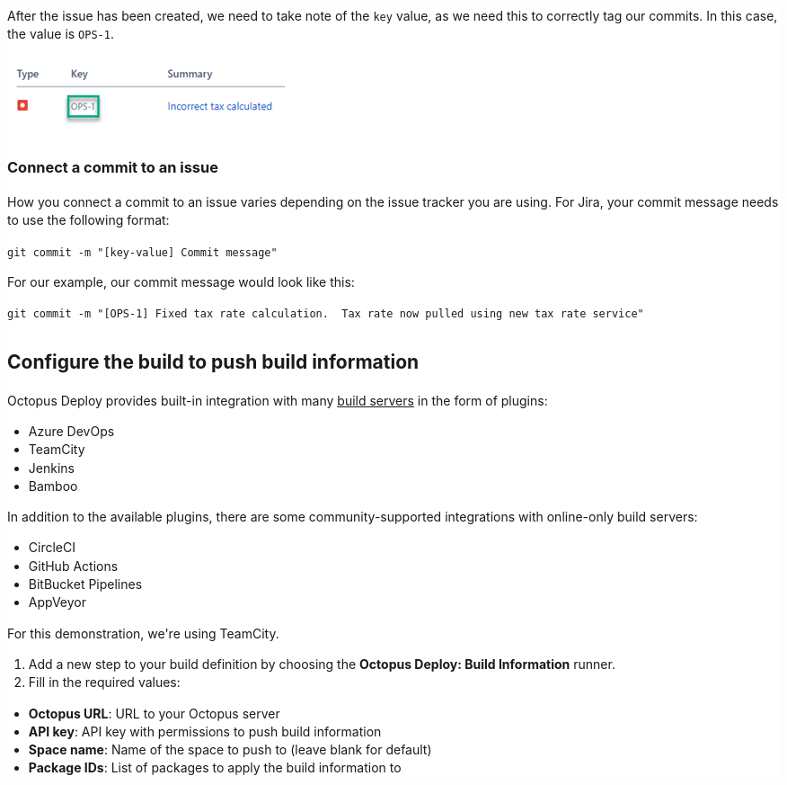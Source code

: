 After the issue has been created, we need to take note of the `key` value, as we need this to correctly tag our commits.  In this case, the value is `OPS-1`.

![The Jira issue key](jira-issue-ops-1.png)


### Connect a commit to an issue

How you connect a commit to an issue varies depending on the issue tracker you are using. For Jira, your commit message needs to use the following format:

```
git commit -m "[key-value] Commit message"
```

For our example, our commit message would look like this:

```
git commit -m "[OPS-1] Fixed tax rate calculation.  Tax rate now pulled using new tax rate service"
```

## Configure the build to push build information

Octopus Deploy provides built-in integration with many [build servers](https://octopus.com/docs/packaging-applications/build-servers) in the form of plugins:

- Azure DevOps
- TeamCity
- Jenkins
- Bamboo

In addition to the available plugins, there are some community-supported integrations with online-only build servers:

- CircleCI
- GitHub Actions
- BitBucket Pipelines
- AppVeyor

For this demonstration, we're using TeamCity. 

1. Add a new step to your build definition by choosing the **Octopus Deploy: Build Information** runner. 
1. Fill in the required values:
- **Octopus URL**: URL to your Octopus server
- **API key**: API key with permissions to push build information
- **Space name**: Name of the space to push to (leave blank for default)
- **Package IDs**: List of packages to apply the build information to

